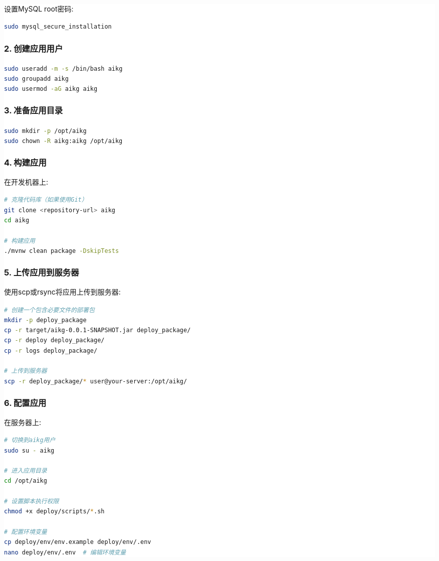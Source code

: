 设置MySQL root密码:
```bash
sudo mysql_secure_installation
```

### 2. 创建应用用户

```bash
sudo useradd -m -s /bin/bash aikg
sudo groupadd aikg
sudo usermod -aG aikg aikg
```

### 3. 准备应用目录

```bash
sudo mkdir -p /opt/aikg
sudo chown -R aikg:aikg /opt/aikg
```

### 4. 构建应用

在开发机器上:

```bash
# 克隆代码库（如果使用Git）
git clone <repository-url> aikg
cd aikg

# 构建应用
./mvnw clean package -DskipTests
```

### 5. 上传应用到服务器

使用scp或rsync将应用上传到服务器:

```bash
# 创建一个包含必要文件的部署包
mkdir -p deploy_package
cp -r target/aikg-0.0.1-SNAPSHOT.jar deploy_package/
cp -r deploy deploy_package/
cp -r logs deploy_package/

# 上传到服务器
scp -r deploy_package/* user@your-server:/opt/aikg/
```

### 6. 配置应用

在服务器上:

```bash
# 切换到aikg用户
sudo su - aikg

# 进入应用目录
cd /opt/aikg

# 设置脚本执行权限
chmod +x deploy/scripts/*.sh

# 配置环境变量
cp deploy/env/env.example deploy/env/.env
nano deploy/env/.env  # 编辑环境变量
```
